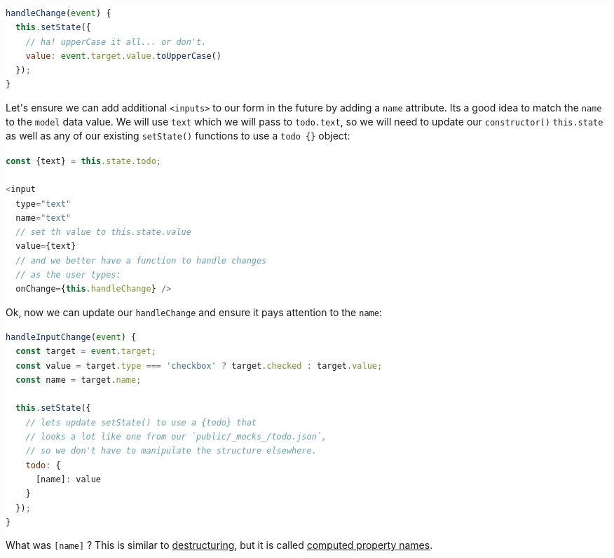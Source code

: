 ```JavaScript
handleChange(event) {
  this.setState({
    // ha! upperCase it all... or don't.
    value: event.target.value.toUpperCase()
  });
}
```

Let's ensure we can add additional `<inputs>` to our form in the future
by adding a `name` attribute.  Its a good idea to match the `name` to the
`model` data value.  We will use `text` which we will pass to `todo.text`,
so we will need to update our `constructor()` `this.state` as well as
any of our existing `setState()` functions to use a `todo {}` object:

```JavaScript
const {text} = this.state.todo;

<input
  type="text"
  name="text"
  // set th value to this.state.value
  value={text}
  // and we better have a function to handle changes
  // as the user types:
  onChange={this.handleChange} />
```

Ok, now we can update our `handleChange` and ensure it pays attention to
the `name`:





```JavaScript
handleInputChange(event) {
  const target = event.target;
  const value = target.type === 'checkbox' ? target.checked : target.value;
  const name = target.name;

  this.setState({
    // lets update setState() to use a {todo} that
    // looks a lot like one from our `public/_mocks_/todo.json`,
    // so we don't have to manipulate the structure elsewhere.
    todo: {
      [name]: value
    }
  });
}
```

What was `[name]` ?  This is similar to [destructuring](https://developer.mozilla.org/en-US/docs/Web/JavaScript/Reference/Operators/Destructuring_assignment),
but it is called [computed property names](https://developer.mozilla.org/en-US/docs/Web/JavaScript/Reference/Operators/Object_initializer#Computed_property_names).
